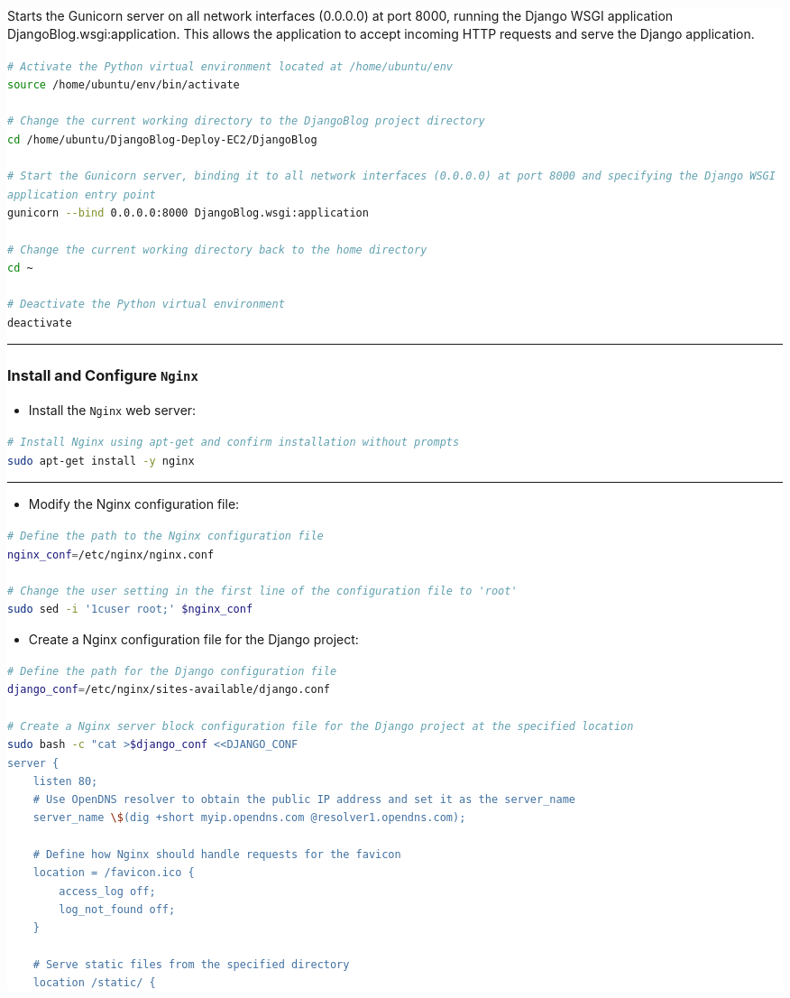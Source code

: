 Starts the Gunicorn server on all network interfaces (0.0.0.0) at port 8000, running the Django WSGI application DjangoBlog.wsgi:application. This allows the application to accept incoming HTTP requests and serve the Django application.

```sh
# Activate the Python virtual environment located at /home/ubuntu/env
source /home/ubuntu/env/bin/activate

# Change the current working directory to the DjangoBlog project directory
cd /home/ubuntu/DjangoBlog-Deploy-EC2/DjangoBlog

# Start the Gunicorn server, binding it to all network interfaces (0.0.0.0) at port 8000 and specifying the Django WSGI application entry point
gunicorn --bind 0.0.0.0:8000 DjangoBlog.wsgi:application

# Change the current working directory back to the home directory
cd ~

# Deactivate the Python virtual environment
deactivate
```

---

### Install and Configure `Nginx`

- Install the `Nginx` web server:

```sh
# Install Nginx using apt-get and confirm installation without prompts
sudo apt-get install -y nginx

```

---

- Modify the Nginx configuration file:

```sh
# Define the path to the Nginx configuration file
nginx_conf=/etc/nginx/nginx.conf

# Change the user setting in the first line of the configuration file to 'root'
sudo sed -i '1cuser root;' $nginx_conf

```

- Create a Nginx configuration file for the Django project:

```sh
# Define the path for the Django configuration file
django_conf=/etc/nginx/sites-available/django.conf

# Create a Nginx server block configuration file for the Django project at the specified location
sudo bash -c "cat >$django_conf <<DJANGO_CONF
server {
    listen 80;
    # Use OpenDNS resolver to obtain the public IP address and set it as the server_name
    server_name \$(dig +short myip.opendns.com @resolver1.opendns.com);

    # Define how Nginx should handle requests for the favicon
    location = /favicon.ico {
        access_log off;
        log_not_found off;
    }

    # Serve static files from the specified directory
    location /static/ {
```